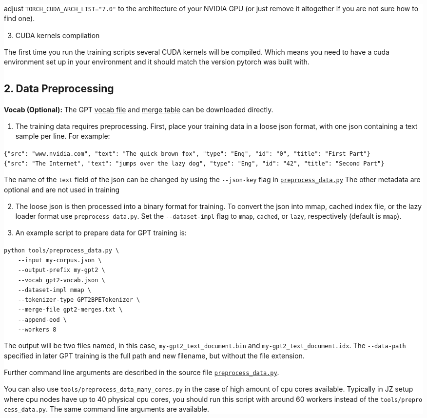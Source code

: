 adjust `TORCH_CUDA_ARCH_LIST="7.0"` to the architecture of your NVIDIA GPU (or just remove it altogether if you are not sure how to find one).

3. CUDA kernels compilation

The first time you run the training scripts several CUDA kernels will be compiled. Which means you need to have a cuda environment set up in your environment and it should match the version pytorch was built with.



## 2. Data Preprocessing

**Vocab (Optional):** The GPT [vocab file](https://s3.amazonaws.com/models.huggingface.co/bert/gpt2-vocab.json) and [merge table](https://s3.amazonaws.com/models.huggingface.co/bert/gpt2-merges.txt) can be downloaded directly.

1. The training data requires preprocessing. First, place your training data in a loose json format, with one json containing a text sample per line. For example:
```
{"src": "www.nvidia.com", "text": "The quick brown fox", "type": "Eng", "id": "0", "title": "First Part"}
{"src": "The Internet", "text": "jumps over the lazy dog", "type": "Eng", "id": "42", "title": "Second Part"}
```

The name of the `text` field of the json can be changed by using the `--json-key` flag in [`preprocess_data.py`](./tools/preprocess_data.py) The other metadata are optional and are not used in training

2. The loose json is then processed into a binary format for training. To convert the json into mmap, cached index file, or the lazy loader format use `preprocess_data.py`. Set the `--dataset-impl` flag to `mmap`, `cached`, or `lazy`, respectively (default is `mmap`).

3. An example script to prepare data for GPT training is:

```
python tools/preprocess_data.py \
    --input my-corpus.json \
    --output-prefix my-gpt2 \
    --vocab gpt2-vocab.json \
    --dataset-impl mmap \
    --tokenizer-type GPT2BPETokenizer \
    --merge-file gpt2-merges.txt \
    --append-eod \
    --workers 8
```

The output will be two files named, in this case, `my-gpt2_text_document.bin` and `my-gpt2_text_document.idx`. The `--data-path` specified in later GPT training is the full path and new filename, but without the file extension.

Further command line arguments are described in the source file [`preprocess_data.py`](./tools/preprocess_data.py).

You can also use `tools/preprocess_data_many_cores.py` in the case of high amount of cpu cores available. Typically in JZ setup where cpu nodes have up to 40 physical cpu cores, you should run this script with around 60 workers instead of the `tools/preprocess_data.py`. The same command line arguments are available.

